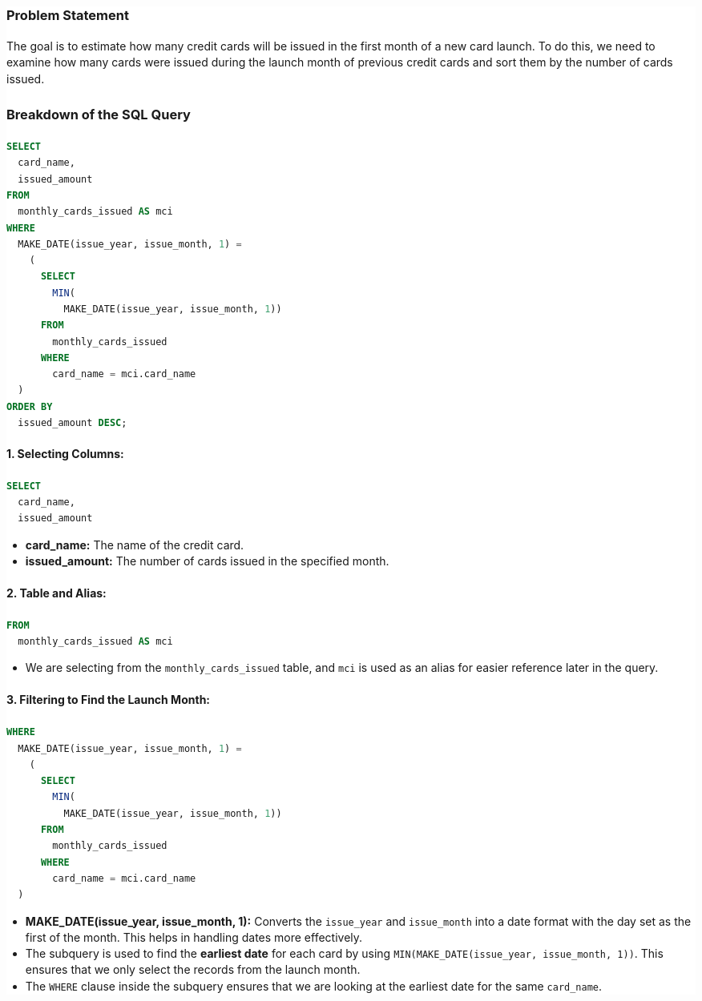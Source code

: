 ### Problem Statement
The goal is to estimate how many credit cards will be issued in the first month of a new card launch. To do this, we need to examine how many cards were issued during the launch month of previous credit cards and sort them by the number of cards issued.

### Breakdown of the SQL Query

```sql
SELECT 
  card_name, 
  issued_amount
FROM 
  monthly_cards_issued AS mci
WHERE 
  MAKE_DATE(issue_year, issue_month, 1) = 
    (
      SELECT 
        MIN(
          MAKE_DATE(issue_year, issue_month, 1))
      FROM 
        monthly_cards_issued
      WHERE 
        card_name = mci.card_name
  )
ORDER BY 
  issued_amount DESC;
```

#### 1. **Selecting Columns:**
```sql
SELECT 
  card_name, 
  issued_amount
```
- **card_name:** The name of the credit card.
- **issued_amount:** The number of cards issued in the specified month.

#### 2. **Table and Alias:**
```sql
FROM 
  monthly_cards_issued AS mci
```
- We are selecting from the `monthly_cards_issued` table, and `mci` is used as an alias for easier reference later in the query.

#### 3. **Filtering to Find the Launch Month:**
```sql
WHERE 
  MAKE_DATE(issue_year, issue_month, 1) = 
    (
      SELECT 
        MIN(
          MAKE_DATE(issue_year, issue_month, 1))
      FROM 
        monthly_cards_issued
      WHERE 
        card_name = mci.card_name
  )
```
- **MAKE_DATE(issue_year, issue_month, 1):** Converts the `issue_year` and `issue_month` into a date format with the day set as the first of the month. This helps in handling dates more effectively.
- The subquery is used to find the **earliest date** for each card by using `MIN(MAKE_DATE(issue_year, issue_month, 1))`. This ensures that we only select the records from the launch month.
- The `WHERE` clause inside the subquery ensures that we are looking at the earliest date for the same `card_name`.